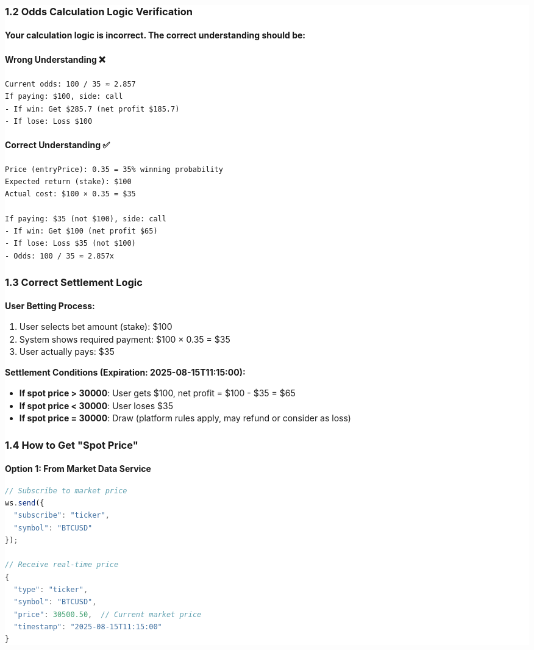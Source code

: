 ### 1.2 Odds Calculation Logic Verification

**Your calculation logic is incorrect. The correct understanding should be:**

#### Wrong Understanding ❌
```
Current odds: 100 / 35 ≈ 2.857
If paying: $100, side: call
- If win: Get $285.7 (net profit $185.7)
- If lose: Loss $100
```

#### Correct Understanding ✅
```
Price (entryPrice): 0.35 = 35% winning probability
Expected return (stake): $100
Actual cost: $100 × 0.35 = $35

If paying: $35 (not $100), side: call
- If win: Get $100 (net profit $65)
- If lose: Loss $35 (not $100)
- Odds: 100 / 35 ≈ 2.857x
```

### 1.3 Correct Settlement Logic

**User Betting Process:**
1. User selects bet amount (stake): $100
2. System shows required payment: $100 × 0.35 = $35
3. User actually pays: $35

**Settlement Conditions (Expiration: 2025-08-15T11:15:00):**
- **If spot price > 30000**: User gets $100, net profit = $100 - $35 = $65
- **If spot price < 30000**: User loses $35
- **If spot price = 30000**: Draw (platform rules apply, may refund or consider as loss)

### 1.4 How to Get "Spot Price"

**Option 1: From Market Data Service**
```javascript
// Subscribe to market price
ws.send({
  "subscribe": "ticker",
  "symbol": "BTCUSD"
});

// Receive real-time price
{
  "type": "ticker",
  "symbol": "BTCUSD",
  "price": 30500.50,  // Current market price
  "timestamp": "2025-08-15T11:15:00"
}
```
